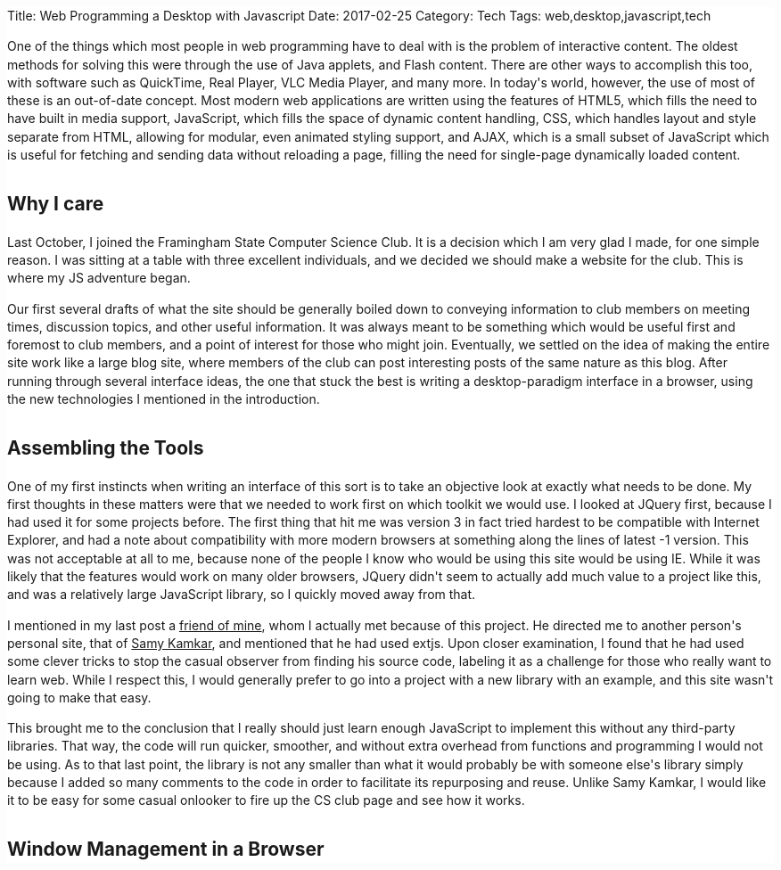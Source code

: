 Title: Web Programming a Desktop with Javascript
Date: 2017-02-25
Category: Tech
Tags: web,desktop,javascript,tech

<p>One of the things which most people in web programming have to deal with is the problem of interactive content. The oldest methods for solving this were through the use of Java applets, and Flash content. There are other ways to accomplish this too, with software such as QuickTime, Real Player, VLC Media Player, and many more. In today's world, however, the use of most of these is an out-of-date concept. Most modern web applications are written using the features of HTML5, which fills the need to have built in media support, JavaScript, which fills the space of dynamic content handling, CSS, which handles layout and style separate from HTML, allowing for modular, even animated styling support, and AJAX, which is a small subset of JavaScript which is useful for fetching and sending data without reloading a page, filling the need for single-page dynamically loaded content.</p>
<h2>Why I care</h2>
<p>
Last October, I joined the Framingham State Computer Science Club. It is a decision which I am very glad I made, for one simple reason. I was sitting at a table with three excellent individuals, and we decided we should make a website for the club. This is where my JS adventure began.
</p>
<p>
Our first several drafts of what the site should be generally boiled down to conveying information to club members on meeting times, discussion topics, and other useful information. It was always meant to be something which would be useful first and foremost to club members, and a point of interest for those who might join. Eventually, we settled on the idea of making the entire site work like a large blog site, where members of the club can post interesting posts of the same nature as this blog. After running through several interface ideas, the one that stuck the best is writing a desktop-paradigm interface in a browser, using the new technologies I mentioned in the introduction.
</p>
<h2>Assembling the Tools</h2>
<p>
One of my first instincts when writing an interface of this sort is to take an objective look at exactly what needs to be done. My first thoughts in these matters were that we needed to work first on which toolkit we would use. I looked at JQuery first, because I had used it for some projects before. The first thing that hit me was version 3 in fact tried hardest to be compatible with Internet Explorer, and had a note about compatibility with more modern browsers at something along the lines of latest -1 version. This was not acceptable at all to me, because none of the people I know who would be using this site would be using IE. While it was likely that the features would work on many older browsers, JQuery didn't seem to actually add much value to a project like this, and was a relatively large JavaScript library, so I quickly moved away from that.
</p>
<p>
I mentioned in my last post a <a href=http://kiernanro.ch>friend of mine</a>, whom I actually met because of this project. He directed me to another person's personal site, that of <a href=http://samy.pl>Samy Kamkar</a>, and mentioned that he had used extjs. Upon closer examination, I found that he had used some clever tricks to stop the casual observer from finding his source code, labeling it as a challenge for those who really want to learn web. While I respect this, I would generally prefer to go into a project with a new library with an example, and this site wasn't going to make that easy.
</p>
<p>
This brought me to the conclusion that I really should just learn enough JavaScript to implement this without any third-party libraries. That way, the code will run quicker, smoother, and without extra overhead from functions and programming I would not be using. As to that last point, the library is not any smaller than what it would probably be with someone else's library simply because I added so many comments to the code in order to facilitate its repurposing and reuse. Unlike Samy Kamkar, I would like it to be easy for some casual onlooker to fire up the CS club page and see how it works.
</p>
<h2>Window Management in a Browser</h2>
<p>